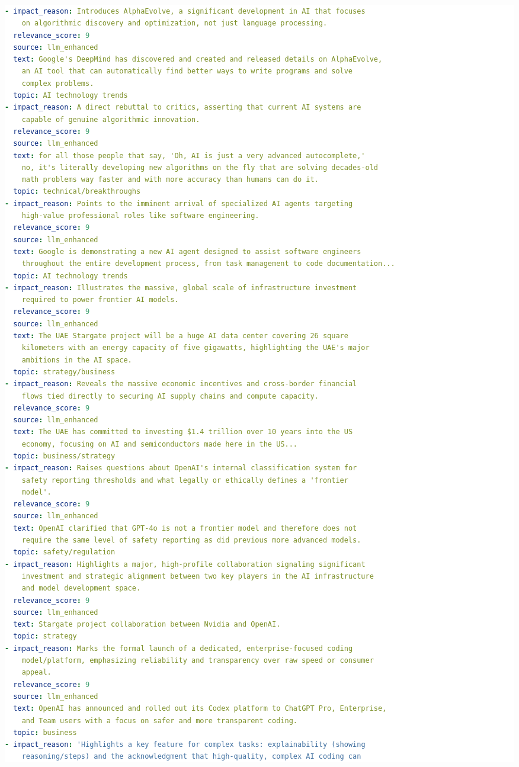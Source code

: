 ```yaml
- impact_reason: Introduces AlphaEvolve, a significant development in AI that focuses
    on algorithmic discovery and optimization, not just language processing.
  relevance_score: 9
  source: llm_enhanced
  text: Google's DeepMind has discovered and created and released details on AlphaEvolve,
    an AI tool that can automatically find better ways to write programs and solve
    complex problems.
  topic: AI technology trends
- impact_reason: A direct rebuttal to critics, asserting that current AI systems are
    capable of genuine algorithmic innovation.
  relevance_score: 9
  source: llm_enhanced
  text: for all those people that say, 'Oh, AI is just a very advanced autocomplete,'
    no, it's literally developing new algorithms on the fly that are solving decades-old
    math problems way faster and with more accuracy than humans can do it.
  topic: technical/breakthroughs
- impact_reason: Points to the imminent arrival of specialized AI agents targeting
    high-value professional roles like software engineering.
  relevance_score: 9
  source: llm_enhanced
  text: Google is demonstrating a new AI agent designed to assist software engineers
    throughout the entire development process, from task management to code documentation...
  topic: AI technology trends
- impact_reason: Illustrates the massive, global scale of infrastructure investment
    required to power frontier AI models.
  relevance_score: 9
  source: llm_enhanced
  text: The UAE Stargate project will be a huge AI data center covering 26 square
    kilometers with an energy capacity of five gigawatts, highlighting the UAE's major
    ambitions in the AI space.
  topic: strategy/business
- impact_reason: Reveals the massive economic incentives and cross-border financial
    flows tied directly to securing AI supply chains and compute capacity.
  relevance_score: 9
  source: llm_enhanced
  text: The UAE has committed to investing $1.4 trillion over 10 years into the US
    economy, focusing on AI and semiconductors made here in the US...
  topic: business/strategy
- impact_reason: Raises questions about OpenAI's internal classification system for
    safety reporting thresholds and what legally or ethically defines a 'frontier
    model'.
  relevance_score: 9
  source: llm_enhanced
  text: OpenAI clarified that GPT-4o is not a frontier model and therefore does not
    require the same level of safety reporting as did previous more advanced models.
  topic: safety/regulation
- impact_reason: Highlights a major, high-profile collaboration signaling significant
    investment and strategic alignment between two key players in the AI infrastructure
    and model development space.
  relevance_score: 9
  source: llm_enhanced
  text: Stargate project collaboration between Nvidia and OpenAI.
  topic: strategy
- impact_reason: Marks the formal launch of a dedicated, enterprise-focused coding
    model/platform, emphasizing reliability and transparency over raw speed or consumer
    appeal.
  relevance_score: 9
  source: llm_enhanced
  text: OpenAI has announced and rolled out its Codex platform to ChatGPT Pro, Enterprise,
    and Team users with a focus on safer and more transparent coding.
  topic: business
- impact_reason: 'Highlights a key feature for complex tasks: explainability (showing
    reasoning/steps) and the acknowledgment that high-quality, complex AI coding can
```